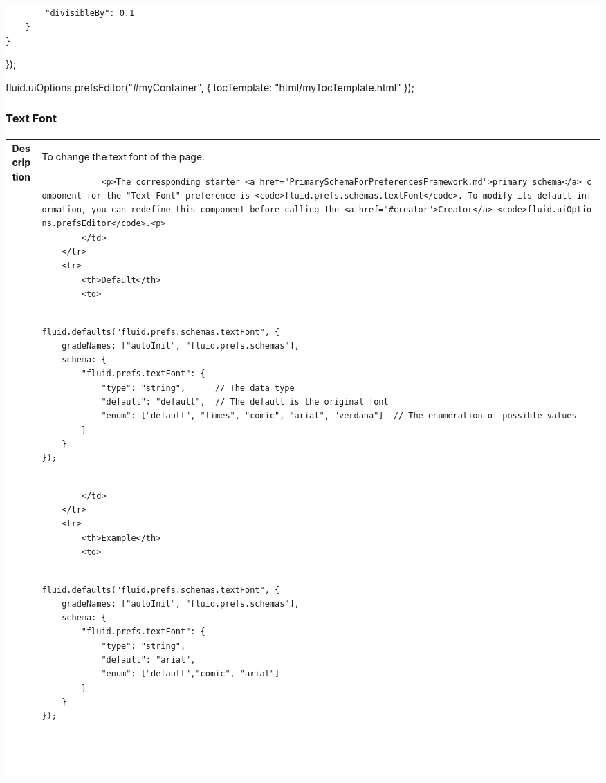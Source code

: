             "divisibleBy": 0.1
        }
    }
});

fluid.uiOptions.prefsEditor("#myContainer", {
    tocTemplate: "html/myTocTemplate.html"
});
</code>
</pre>
            </td>
        </tr>
    </tbody>
</table>

### Text Font ###

<table>
    <tbody>
        <tr>
            <th>Description</th>
            <td>
                <p>To change the text font of the page.</p>

                <p>The corresponding starter <a href="PrimarySchemaForPreferencesFramework.md">primary schema</a> component for the "Text Font" preference is <code>fluid.prefs.schemas.textFont</code>. To modify its default information, you can redefine this component before calling the <a href="#creator">Creator</a> <code>fluid.uiOptions.prefsEditor</code>.<p>
            </td>
        </tr>
        <tr>
            <th>Default</th>
            <td>
<pre>
<code>
fluid.defaults("fluid.prefs.schemas.textFont", {
    gradeNames: ["autoInit", "fluid.prefs.schemas"],
    schema: {
        "fluid.prefs.textFont": {
            "type": "string",      // The data type
            "default": "default",  // The default is the original font
            "enum": ["default", "times", "comic", "arial", "verdana"]  // The enumeration of possible values
        }
    }
});
</code>
</pre>
            </td>
        </tr>
        <tr>
            <th>Example</th>
            <td>
<pre>
<code>
fluid.defaults("fluid.prefs.schemas.textFont", {
    gradeNames: ["autoInit", "fluid.prefs.schemas"],
    schema: {
        "fluid.prefs.textFont": {
            "type": "string",
            "default": "arial",
            "enum": ["default","comic", "arial"]
        }
    }
});
